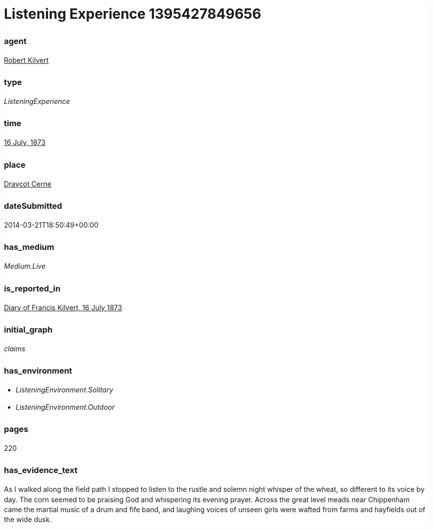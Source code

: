 # Listening Experience 1395427849656

### agent


[Robert Kilvert](#Robert-Kilvert)

### type


*ListeningExperience*

### time


[16 July, 1873](#16-July-1873)

### place


[Draycot Cerne](#Draycot-Cerne)

### dateSubmitted


2014-03-21T18:50:49+00:00

### has_medium


*Medium.Live*

### is_reported_in


[Diary of Francis Kilvert, 16 July 1873](#Diary-of-Francis-Kilvert-16-July-1873)

### initial_graph


*claims*

### has_environment

 - *ListeningEnvironment.Solitary*

 - *ListeningEnvironment.Outdoor*

### pages


220

### has_evidence_text


As I walked along the field path I stopped to listen to the rustle and solemn night whisper of the wheat, so different to its voice by day. The corn seemed to be praising God and whispering its evening prayer. Across the great level meads near Chippenham came the martial music of a drum and fife band, and laughing voices of unseen girls were wafted from farms and hayfields out of the wide dusk.
